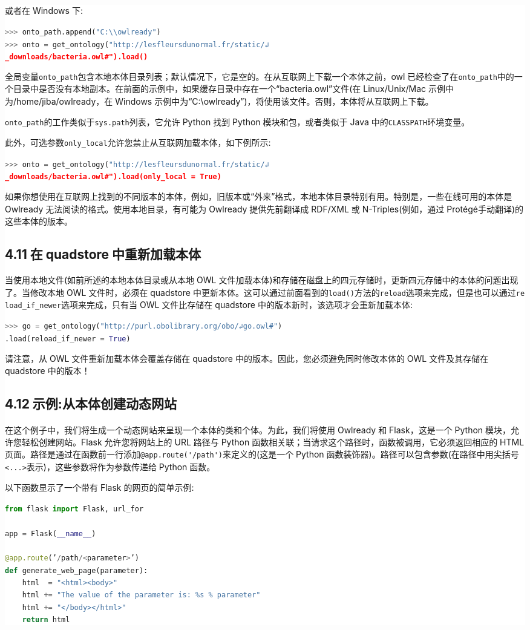 或者在 Windows 下:

```py
>>> onto_path.append("C:\\owlready")
>>> onto = get_ontology("http://lesfleursdunormal.fr/static/↲
_downloads/bacteria.owl#").load()

```

全局变量`onto_path`包含本地本体目录列表；默认情况下，它是空的。在从互联网上下载一个本体之前，owl 已经检查了在`onto_path`中的一个目录中是否没有本地副本。在前面的示例中，如果缓存目录中存在一个“bacteria.owl”文件(在 Linux/Unix/Mac 示例中为/home/jiba/owlready，在 Windows 示例中为“C:\\owlready”)，将使用该文件。否则，本体将从互联网上下载。

`onto_path`的工作类似于`sys.path`列表，它允许 Python 找到 Python 模块和包，或者类似于 Java 中的`CLASSPATH`环境变量。

此外，可选参数`only_local`允许您禁止从互联网加载本体，如下例所示:

```py
>>> onto = get_ontology("http://lesfleursdunormal.fr/static/↲
_downloads/bacteria.owl#").load(only_local = True)

```

如果你想使用在互联网上找到的不同版本的本体，例如，旧版本或“外来”格式，本地本体目录特别有用。特别是，一些在线可用的本体是 Owlready 无法阅读的格式。使用本地目录，有可能为 Owlready 提供先前翻译成 RDF/XML 或 N-Triples(例如，通过 Protégé手动翻译)的这些本体的版本。

## 4.11 在 quadstore 中重新加载本体

当使用本地文件(如前所述的本地本体目录或从本地 OWL 文件加载本体)和存储在磁盘上的四元存储时，更新四元存储中的本体的问题出现了。当修改本地 OWL 文件时，必须在 quadstore 中更新本体。这可以通过前面看到的`load()`方法的`reload`选项来完成，但是也可以通过`reload_if_newer`选项来完成，只有当 OWL 文件比存储在 quadstore 中的版本新时，该选项才会重新加载本体:

```py
>>> go = get_ontology("http://purl.obolibrary.org/obo/↲go.owl#")
.load(reload_if_newer = True)

```

请注意，从 OWL 文件重新加载本体会覆盖存储在 quadstore 中的版本。因此，您必须避免同时修改本体的 OWL 文件及其存储在 quadstore 中的版本！

## 4.12 示例:从本体创建动态网站

在这个例子中，我们将生成一个动态网站来呈现一个本体的类和个体。为此，我们将使用 Owlready 和 Flask，这是一个 Python 模块，允许您轻松创建网站。Flask 允许您将网站上的 URL 路径与 Python 函数相关联；当请求这个路径时，函数被调用，它必须返回相应的 HTML 页面。路径是通过在函数前一行添加`@app.route('/path')`来定义的(这是一个 Python 函数装饰器)。路径可以包含参数(在路径中用尖括号`<...>`表示)，这些参数将作为参数传递给 Python 函数。

以下函数显示了一个带有 Flask 的网页的简单示例:

```py
from flask import Flask, url_for

app = Flask(__name__)

@app.route(’/path/<parameter>’)
def generate_web_page(parameter):
    html  = "<html><body>"
    html += "The value of the parameter is: %s % parameter"
    html += "</body></html>"
    return html

```
